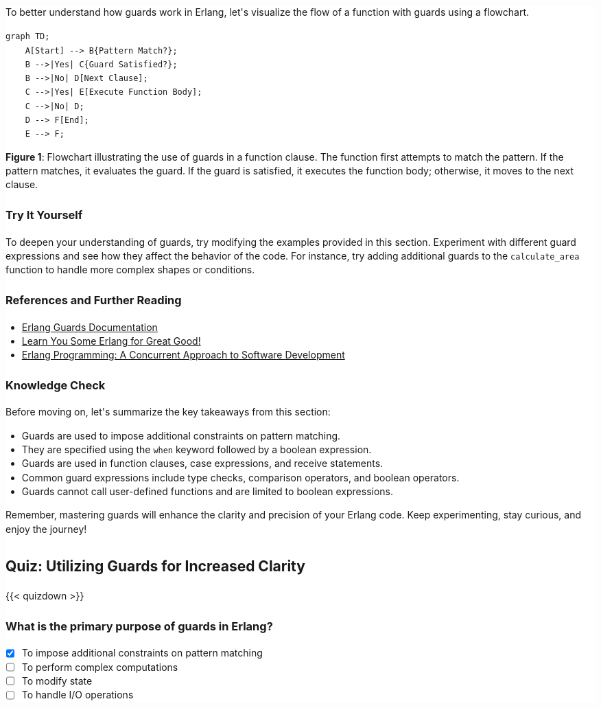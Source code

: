 To better understand how guards work in Erlang, let's visualize the flow of a function with guards using a flowchart.

```mermaid
graph TD;
    A[Start] --> B{Pattern Match?};
    B -->|Yes| C{Guard Satisfied?};
    B -->|No| D[Next Clause];
    C -->|Yes| E[Execute Function Body];
    C -->|No| D;
    D --> F[End];
    E --> F;
```

**Figure 1**: Flowchart illustrating the use of guards in a function clause. The function first attempts to match the pattern. If the pattern matches, it evaluates the guard. If the guard is satisfied, it executes the function body; otherwise, it moves to the next clause.

### Try It Yourself

To deepen your understanding of guards, try modifying the examples provided in this section. Experiment with different guard expressions and see how they affect the behavior of the code. For instance, try adding additional guards to the `calculate_area` function to handle more complex shapes or conditions.

### References and Further Reading

- [Erlang Guards Documentation](https://www.erlang.org/doc/reference_manual/expressions.html#guards)
- [Learn You Some Erlang for Great Good!](http://learnyousomeerlang.com/syntax-in-functions#guards)
- [Erlang Programming: A Concurrent Approach to Software Development](https://www.oreilly.com/library/view/erlang-programming/9780596518189/)

### Knowledge Check

Before moving on, let's summarize the key takeaways from this section:

- Guards are used to impose additional constraints on pattern matching.
- They are specified using the `when` keyword followed by a boolean expression.
- Guards are used in function clauses, case expressions, and receive statements.
- Common guard expressions include type checks, comparison operators, and boolean operators.
- Guards cannot call user-defined functions and are limited to boolean expressions.

Remember, mastering guards will enhance the clarity and precision of your Erlang code. Keep experimenting, stay curious, and enjoy the journey!

## Quiz: Utilizing Guards for Increased Clarity

{{< quizdown >}}

### What is the primary purpose of guards in Erlang?

- [x] To impose additional constraints on pattern matching
- [ ] To perform complex computations
- [ ] To modify state
- [ ] To handle I/O operations
